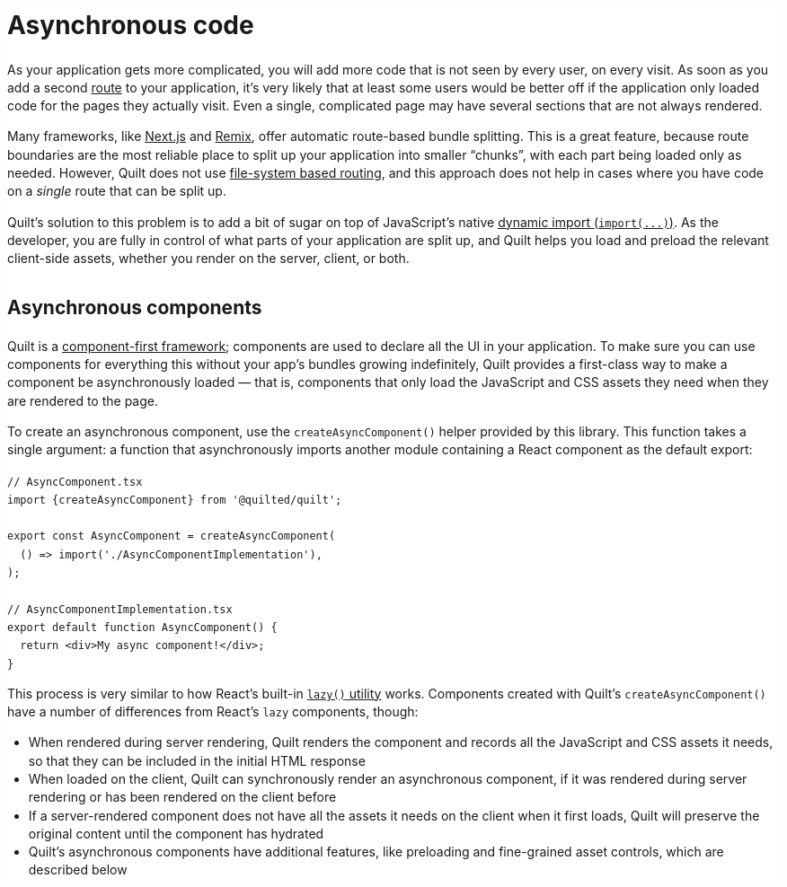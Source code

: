 # Asynchronous code

As your application gets more complicated, you will add more code that is not seen by every user, on every visit. As soon as you add a second [route](./routing.md) to your application, it’s very likely that at least some users would be better off if the application only loaded code for the pages they actually visit. Even a single, complicated page may have several sections that are not always rendered.

Many frameworks, like [Next.js](https://nextjs.org/docs/routing/introduction) and [Remix](https://remix.run/docs/en/v1/guides/routing), offer automatic route-based bundle splitting. This is a great feature, because route boundaries are the most reliable place to split up your application into smaller “chunks”, with each part being loaded only as needed. However, Quilt does not use [file-system based routing](./routing.md), and this approach does not help in cases where you have code on a _single_ route that can be split up.

Quilt’s solution to this problem is to add a bit of sugar on top of JavaScript’s native [dynamic import (`import(...)`)](https://developer.mozilla.org/en-US/docs/Web/JavaScript/Reference/Operators/import). As the developer, you are fully in control of what parts of your application are split up, and Quilt helps you load and preload the relevant client-side assets, whether you render on the server, client, or both.

## Asynchronous components

Quilt is a [component-first framework](TODO); components are used to declare all the UI in your application. To make sure you can use components for everything this without your app’s bundles growing indefinitely, Quilt provides a first-class way to make a component be asynchronously loaded — that is, components that only load the JavaScript and CSS assets they need when they are rendered to the page.

To create an asynchronous component, use the `createAsyncComponent()` helper provided by this library. This function takes a single argument: a function that asynchronously imports another module containing a React component as the default export:

```tsx
// AsyncComponent.tsx
import {createAsyncComponent} from '@quilted/quilt';

export const AsyncComponent = createAsyncComponent(
  () => import('./AsyncComponentImplementation'),
);

// AsyncComponentImplementation.tsx
export default function AsyncComponent() {
  return <div>My async component!</div>;
}
```

This process is very similar to how React’s built-in [`lazy()` utility](https://reactjs.org/docs/code-splitting.html#reactlazy) works. Components created with Quilt’s `createAsyncComponent()` have a number of differences from React’s `lazy` components, though:

- When rendered during server rendering, Quilt renders the component and records all the JavaScript and CSS assets it needs, so that they can be included in the initial HTML response
- When loaded on the client, Quilt can synchronously render an asynchronous component, if it was rendered during server rendering or has been rendered on the client before
- If a server-rendered component does not have all the assets it needs on the client when it first loads, Quilt will preserve the original content until the component has hydrated
- Quilt’s asynchronous components have additional features, like preloading and fine-grained asset controls, which are described below

